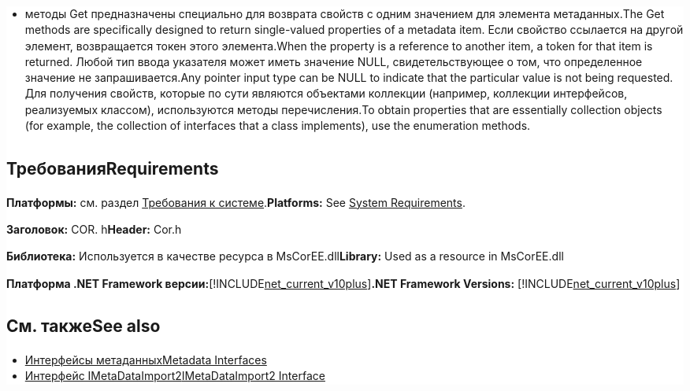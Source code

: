 - <span data-ttu-id="abf26-238">методы Get предназначены специально для возврата свойств с одним значением для элемента метаданных.</span><span class="sxs-lookup"><span data-stu-id="abf26-238">The Get methods are specifically designed to return single-valued properties of a metadata item.</span></span> <span data-ttu-id="abf26-239">Если свойство ссылается на другой элемент, возвращается токен этого элемента.</span><span class="sxs-lookup"><span data-stu-id="abf26-239">When the property is a reference to another item, a token for that item is returned.</span></span> <span data-ttu-id="abf26-240">Любой тип ввода указателя может иметь значение NULL, свидетельствующее о том, что определенное значение не запрашивается.</span><span class="sxs-lookup"><span data-stu-id="abf26-240">Any pointer input type can be NULL to indicate that the particular value is not being requested.</span></span> <span data-ttu-id="abf26-241">Для получения свойств, которые по сути являются объектами коллекции (например, коллекции интерфейсов, реализуемых классом), используются методы перечисления.</span><span class="sxs-lookup"><span data-stu-id="abf26-241">To obtain properties that are essentially collection objects (for example, the collection of interfaces that a class implements), use the enumeration methods.</span></span>  
  
## <a name="requirements"></a><span data-ttu-id="abf26-242">Требования</span><span class="sxs-lookup"><span data-stu-id="abf26-242">Requirements</span></span>  

 <span data-ttu-id="abf26-243">**Платформы:** см. раздел [Требования к системе](../../get-started/system-requirements.md).</span><span class="sxs-lookup"><span data-stu-id="abf26-243">**Platforms:** See [System Requirements](../../get-started/system-requirements.md).</span></span>  
  
 <span data-ttu-id="abf26-244">**Заголовок:** COR. h</span><span class="sxs-lookup"><span data-stu-id="abf26-244">**Header:** Cor.h</span></span>  
  
 <span data-ttu-id="abf26-245">**Библиотека:** Используется в качестве ресурса в MsCorEE.dll</span><span class="sxs-lookup"><span data-stu-id="abf26-245">**Library:** Used as a resource in MsCorEE.dll</span></span>  
  
 <span data-ttu-id="abf26-246">**Платформа .NET Framework версии:**[!INCLUDE[net_current_v10plus](../../../../includes/net-current-v10plus-md.md)]</span><span class="sxs-lookup"><span data-stu-id="abf26-246">**.NET Framework Versions:** [!INCLUDE[net_current_v10plus](../../../../includes/net-current-v10plus-md.md)]</span></span>  
  
## <a name="see-also"></a><span data-ttu-id="abf26-247">См. также</span><span class="sxs-lookup"><span data-stu-id="abf26-247">See also</span></span>

- [<span data-ttu-id="abf26-248">Интерфейсы метаданных</span><span class="sxs-lookup"><span data-stu-id="abf26-248">Metadata Interfaces</span></span>](metadata-interfaces.md)
- [<span data-ttu-id="abf26-249">Интерфейс IMetaDataImport2</span><span class="sxs-lookup"><span data-stu-id="abf26-249">IMetaDataImport2 Interface</span></span>](imetadataimport2-interface.md)
